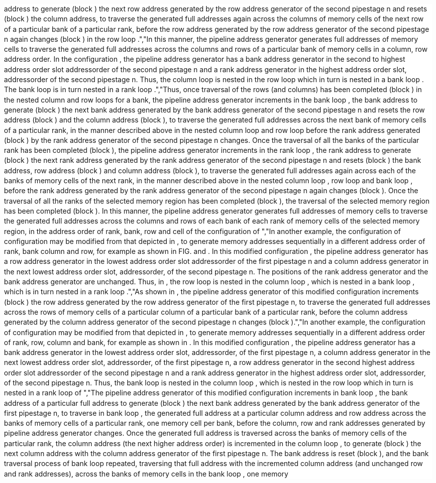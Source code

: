 address to generate (block ) the next row address generated by the row address generator of the second pipestage n and resets (block ) the column address, to traverse the generated full addresses again across the columns of memory cells of the next row of a particular bank of a particular rank, before the row address generated by the row address generator of the second pipestage n again changes (block ) in the row loop .","In this manner, the pipeline address generator  generates full addresses of memory cells to traverse the generated full addresses across the columns and rows of a particular bank of memory cells in a column, row address order. In the configuration , the pipeline address generator  has a bank address generator in the second to highest address order slot addressorder of the second pipestage n and a rank address generator in the highest address order slot, addressorder of the second pipestage n. Thus, the column loop  is nested in the row loop  which in turn is nested in a bank loop . The bank loop  is in turn nested in a rank loop .","Thus, once traversal of the rows (and columns) has been completed (block ) in the nested column and row loops for a bank, the pipeline address generator  increments in the bank loop , the bank address to generate (block ) the next bank address generated by the bank address generator of the second pipestage n and resets the row address (block ) and the column address (block ), to traverse the generated full addresses across the next bank of memory cells of a particular rank, in the manner described above in the nested column loop  and row loop  before the rank address generated (block ) by the rank address generator of the second pipestage n changes. Once the traversal of all the banks of the particular rank has been completed (block ), the pipeline address generator  increments in the rank loop , the rank address to generate (block ) the next rank address generated by the rank address generator of the second pipestage n and resets (block ) the bank address, row address (block ) and column address (block ), to traverse the generated full addresses again across each of the banks of memory cells of the next rank, in the manner described above in the nested column loop , row loop  and bank loop , before the rank address generated by the rank address generator of the second pipestage n again changes (block ). Once the traversal of all the ranks of the selected memory region has been completed (block ), the traversal of the selected memory region has been completed (block ). In this manner, the pipeline address generator  generates full addresses of memory cells to traverse the generated full addresses across the columns and rows of each bank of each rank of memory cells of the selected memory region, in the address order of rank, bank, row and cell of the configuration of ","In another example, the configuration of configuration may be modified from that depicted in , to generate memory addresses sequentially in a different address order of rank, bank column and row, for example as shown in FIG. and . In this modified configuration , the pipeline address generator  has a row address generator in the lowest address order slot addressorder of the first pipestage n and a column address generator in the next lowest address order slot, addressorder, of the second pipestage n. The positions of the rank address generator and the bank address generator are unchanged. Thus, in , the row loop  is nested in the column loop , which is nested in a bank loop , which is in turn nested in a rank loop .","As shown in , the pipeline address generator  of this modified configuration increments (block ) the row address generated by the row address generator of the first pipestage n, to traverse the generated full addresses across the rows of memory cells of a particular column of a particular bank of a particular rank, before the column address generated by the column address generator of the second pipestage n changes (block ).","In another example, the configuration of configuration may be modified from that depicted in , to generate memory addresses sequentially in a different address order of rank, row, column and bank, for example as shown in . In this modified configuration , the pipeline address generator  has a bank address generator in the lowest address order slot, addressorder, of the first pipestage n, a column address generator in the next lowest address order slot, addressorder, of the first pipestage n, a row address generator in the second highest address order slot addressorder of the second pipestage n and a rank address generator in the highest address order slot, addressorder, of the second pipestage n. Thus, the bank loop  is nested in the column loop , which is nested in the row loop  which in turn is nested in a rank loop  of ","The pipeline address generator  of this modified configuration increments in bank loop , the bank address of a particular full address to generate (block ) the next bank address generated by the bank address generator of the first pipestage n, to traverse in bank loop , the generated full address at a particular column address and row address across the banks of memory cells of a particular rank, one memory cell per bank, before the column, row and rank addresses generated by pipeline address generator  changes. Once the generated full address is traversed across the banks of memory cells of the particular rank, the column address (the next higher address order) is incremented in the column loop , to generate (block ) the next column address with the column address generator of the first pipestage n. The bank address is reset (block ), and the bank traversal process of bank loop  repeated, traversing that full address with the incremented column address (and unchanged row and rank addresses), across the banks of memory cells in the bank loop , one memory